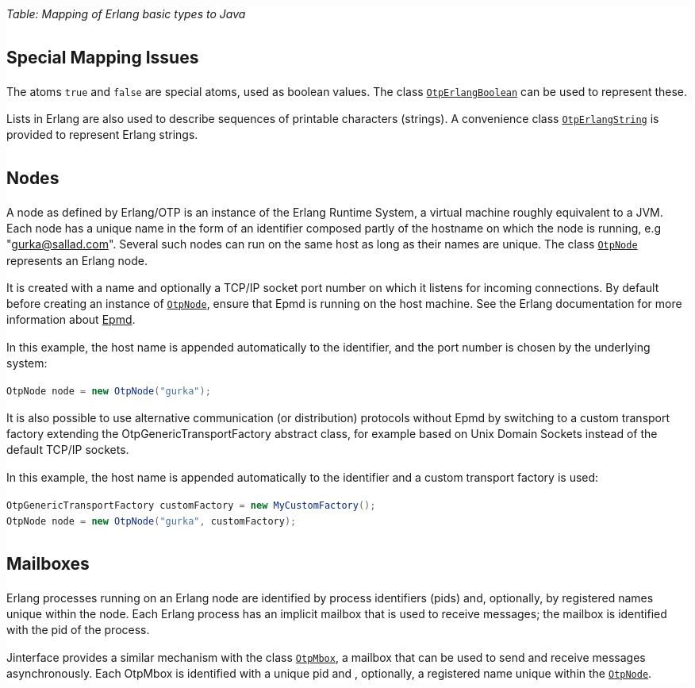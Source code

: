 _Table: Mapping of Erlang basic types to Java_

## Special Mapping Issues

The atoms `true` and `false` are special atoms, used as boolean values. The
class [`OtpErlangBoolean`] can be used to represent these.

Lists in Erlang are also used to describe sequences of printable characters
(strings). A convenience class [`OtpErlangString`] is provided to represent
Erlang strings.

## Nodes

A node as defined by Erlang/OTP is an instance of the Erlang Runtime System, a
virtual machine roughly equivalent to a JVM. Each node has a unique name in the
form of an identifier composed partly of the hostname on which the node is
running, e.g "gurka@sallad.com". Several such nodes can run on the same host as
long as their names are unique. The class [`OtpNode`] represents an Erlang
node.

It is created with a name and optionally a TCP/IP socket port number on which it
listens for incoming connections. By default before creating an instance of
[`OtpNode`], ensure that Epmd is running on the host machine. See the Erlang
documentation for more information about [Epmd](`e:erts:epmd_cmd.md`).

In this example, the host name is appended automatically to the identifier, and
the port number is chosen by the underlying system:

```java
OtpNode node = new OtpNode("gurka");
```

It is also possible to use alternative communication (or distribution) protocols
without Epmd by switching to a custom transport factory extending the
OtpGenericTransportFactory abstract class, for example based on Unix Domain
Sockets instead of the default TCP/IP sockets.

In this example, the host name is appended automatically to the identifier and a
custom transport factory is used:

```java
OtpGenericTransportFactory customFactory = new MyCustomFactory();
OtpNode node = new OtpNode("gurka", customFactory);
```

## Mailboxes

Erlang processes running on an Erlang node are identified by process identifiers
(pids) and, optionally, by registered names unique within the node. Each Erlang
process has an implicit mailbox that is used to receive messages; the mailbox is
identified with the pid of the process.

Jinterface provides a similar mechanism with the class [`OtpMbox`], a mailbox that can
be used to send and receive messages asynchronously. Each OtpMbox is identified
with a unique pid and , optionally, a registered name unique within the
[`OtpNode`].


[`OtpErlangAtom`]: assets/java/com/ericsson/otp/erlang/OtpErlangAtom.html
[`OtpErlangBinary`]: assets/java/com/ericsson/otp/erlang/OtpErlangBinary.html
[`OtpErlangBoolean`]: assets/java/com/ericsson/otp/erlang/OtpErlangBoolean.html
[`OtpErlangFloat`]: assets/java/com/ericsson/otp/erlang/OtpErlangFloat.html
[`OtpErlangDouble`]: assets/java/com/ericsson/otp/erlang/OtpErlangDouble.html
[`OtpErlangByte`]: assets/java/com/ericsson/otp/erlang/OtpErlangByte.html
[`OtpErlangChar`]: assets/java/com/ericsson/otp/erlang/OtpErlangChar.html
[`OtpErlangShort`]: assets/java/com/ericsson/otp/erlang/OtpErlangShort.html
[`OtpErlangString`]: assets/java/com/ericsson/otp/erlang/OtpErlangString.html
[`OtpErlangUShort`]: assets/java/com/ericsson/otp/erlang/OtpErlangUShort.html
[`OtpErlangInt`]: assets/java/com/ericsson/otp/erlang/OtpErlangInt.html
[`OtpErlangUInt`]: assets/java/com/ericsson/otp/erlang/OtpErlangUInt.html
[`OtpErlangLong`]: assets/java/com/ericsson/otp/erlang/OtpErlangLong.html
[`OtpErlangList`]: assets/java/com/ericsson/otp/erlang/OtpErlangList.html
[`OtpErlangPid`]: assets/java/com/ericsson/otp/erlang/OtpErlangPid.html
[`OtpErlangPort`]: assets/java/com/ericsson/otp/erlang/OtpErlangPort.html
[`OtpErlangRef`]: assets/java/com/ericsson/otp/erlang/OtpErlangRef.html
[`OtpErlangTuple`]: assets/java/com/ericsson/otp/erlang/OtpErlangTuple.html
[`OtpErlangMap`]: assets/java/com/ericsson/otp/erlang/OtpErlangMap.html
[`OtpErlangObject`]: assets/java/com/ericsson/otp/erlang/OtpErlangObject.html
[`OtpMbox`]: assets/java/com/ericsson/otp/erlang/OtpMbox.html
[`OtpNode`]: assets/java/com/ericsson/otp/erlang/OtpNode.html
[`OtpConnection`]: assets/java/com/ericsson/otp/erlang/OtpConnection.html
[Jinterface]: assets/java/com/ericsson/otp/erlang/package-summary.html